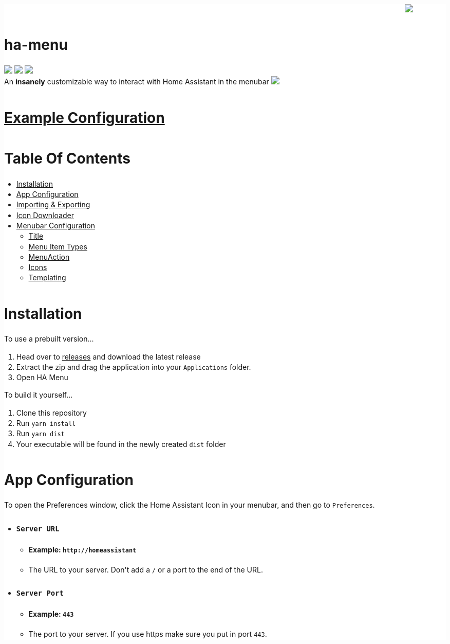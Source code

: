 <img src="https://i.imgur.com/7nSvc2E.png" width=80 align="right"><br>
# ha-menu
<img src="https://img.shields.io/github/package-json/v/addyire/ha-menu?color=red"> <img src="https://img.shields.io/github/stars/addyire/ha-menu?style=badge&color=brightgreen"> <img src="https://img.shields.io/badge/contributions-welcome-blue"><br>
An **insanely** customizable way to interact with Home Assistant in the menubar
<img src="https://i.imgur.com/HAag5aG.png" width=800>

# [Example Configuration](example/README.md)

# Table Of Contents

- [Installation](#installation)
- [App Configuration](#app-configuration)
- [Importing & Exporting](#importing-&-exporting)
- [Icon Downloader](#icon-downloader)
- [Menubar Configuration](#menubar-configuration)
  - [Title](#title)
  - [Menu Item Types](#menu-item-types)
  - [MenuAction](#menuaction)
  - [Icons](#icons)
  - [Templating](#templating)

# Installation

To use a prebuilt version...
1. Head over to [releases](https://github.com/addyire/ha-menu/releases) and download the latest release
2. Extract the zip and drag the application into your `Applications` folder. 
3. Open HA Menu

To build it yourself...
1. Clone this repository
2. Run `yarn install`
3. Run `yarn dist`
4. Your executable will be found in the newly created `dist` folder

# App Configuration

To open the Preferences window, click the Home Assistant Icon in your menubar, and then go to `Preferences`. 

* ### `Server URL`
  * #### Example: `http://homeassistant`
  * The URL to your server. Don't add a `/` or a port to the end of the URL.

* ### `Server Port`
  * #### Example: `443`
  * The port to your server. If you use https make sure you put in port `443`.
